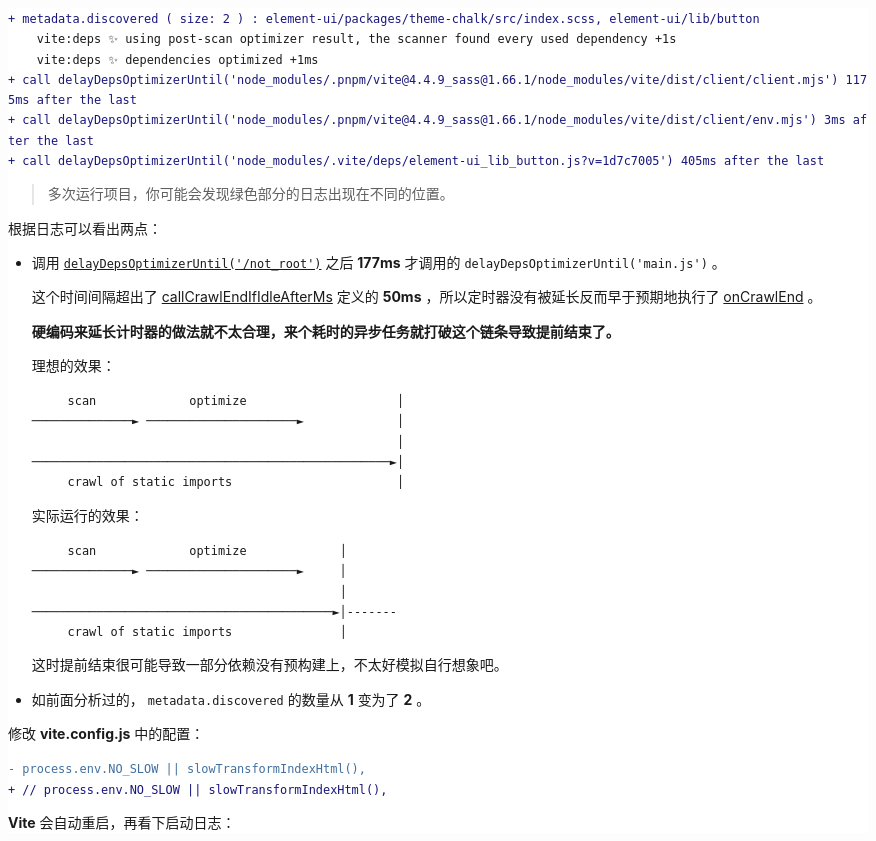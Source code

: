 ```diff
+ metadata.discovered ( size: 2 ) : element-ui/packages/theme-chalk/src/index.scss, element-ui/lib/button
    vite:deps ✨ using post-scan optimizer result, the scanner found every used dependency +1s
    vite:deps ✨ dependencies optimized +1ms
+ call delayDepsOptimizerUntil('node_modules/.pnpm/vite@4.4.9_sass@1.66.1/node_modules/vite/dist/client/client.mjs') 1175ms after the last
+ call delayDepsOptimizerUntil('node_modules/.pnpm/vite@4.4.9_sass@1.66.1/node_modules/vite/dist/client/env.mjs') 3ms after the last
+ call delayDepsOptimizerUntil('node_modules/.vite/deps/element-ui_lib_button.js?v=1d7c7005') 405ms after the last
```

> 多次运行项目，你可能会发现绿色部分的日志出现在不同的位置。

根据日志可以看出两点：

- 调用 [`delayDepsOptimizerUntil('/not_root')`](https://github.com/vitejs/vite/blob/v4.4.9/packages/vite/src/node/optimizer/optimizer.ts#L708-L712) 之后 **177ms** 才调用的 `delayDepsOptimizerUntil('main.js')` 。

  这个时间间隔超出了 [callCrawlEndIfIdleAfterMs](https://github.com/vitejs/vite/blob/v4.4.9/packages/vite/src/node/optimizer/optimizer.ts#L718) 定义的 **50ms** ，所以定时器没有被延长反而早于预期地执行了 [onCrawlEnd](https://github.com/vitejs/vite/blob/v4.4.9/packages/vite/src/node/optimizer/optimizer.ts#L612) 。

  **硬编码来延长计时器的做法就不太合理，来个耗时的异步任务就打破这个链条导致提前结束了。**

  理想的效果：

  ```
       scan             optimize                     │
  ──────────────► ─────────────────────►             │
                                                     │
  ──────────────────────────────────────────────────►│
       crawl of static imports                       │
  ```

  实际运行的效果：

  ```
       scan             optimize             │
  ──────────────► ─────────────────────►     │
                                             │
  ──────────────────────────────────────────►│-------
       crawl of static imports               │
  ```

  这时提前结束很可能导致一部分依赖没有预构建上，不太好模拟自行想象吧。

- 如前面分析过的， `metadata.discovered` 的数量从 **1** 变为了 **2** 。

修改 **vite.config.js** 中的配置：

```diff
- process.env.NO_SLOW || slowTransformIndexHtml(),
+ // process.env.NO_SLOW || slowTransformIndexHtml(),
```

**Vite** 会自动重启，再看下启动日志：
